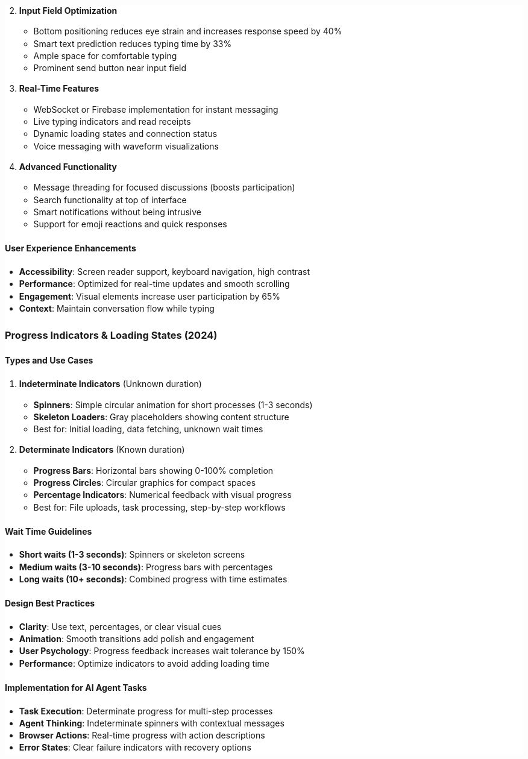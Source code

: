 2. **Input Field Optimization**
   - Bottom positioning reduces eye strain and increases response speed by 40%
   - Smart text prediction reduces typing time by 33%
   - Ample space for comfortable typing
   - Prominent send button near input field

3. **Real-Time Features**
   - WebSocket or Firebase implementation for instant messaging
   - Live typing indicators and read receipts
   - Dynamic loading states and connection status
   - Voice messaging with waveform visualizations

4. **Advanced Functionality**
   - Message threading for focused discussions (boosts participation)
   - Search functionality at top of interface
   - Smart notifications without being intrusive
   - Support for emoji reactions and quick responses

#### **User Experience Enhancements**
- **Accessibility**: Screen reader support, keyboard navigation, high contrast
- **Performance**: Optimized for real-time updates and smooth scrolling
- **Engagement**: Visual elements increase user participation by 65%
- **Context**: Maintain conversation flow while typing

### Progress Indicators & Loading States (2024)

#### **Types and Use Cases**
1. **Indeterminate Indicators** (Unknown duration)
   - **Spinners**: Simple circular animation for short processes (1-3 seconds)
   - **Skeleton Loaders**: Gray placeholders showing content structure
   - Best for: Initial loading, data fetching, unknown wait times

2. **Determinate Indicators** (Known duration)
   - **Progress Bars**: Horizontal bars showing 0-100% completion
   - **Progress Circles**: Circular graphics for compact spaces
   - **Percentage Indicators**: Numerical feedback with visual progress
   - Best for: File uploads, task processing, step-by-step workflows

#### **Wait Time Guidelines**
- **Short waits (1-3 seconds)**: Spinners or skeleton screens
- **Medium waits (3-10 seconds)**: Progress bars with percentages
- **Long waits (10+ seconds)**: Combined progress with time estimates

#### **Design Best Practices**
- **Clarity**: Use text, percentages, or clear visual cues
- **Animation**: Smooth transitions add polish and engagement
- **User Psychology**: Progress feedback increases wait tolerance by 150%
- **Performance**: Optimize indicators to avoid adding loading time

#### **Implementation for AI Agent Tasks**
- **Task Execution**: Determinate progress for multi-step processes
- **Agent Thinking**: Indeterminate spinners with contextual messages
- **Browser Actions**: Real-time progress with action descriptions
- **Error States**: Clear failure indicators with recovery options

